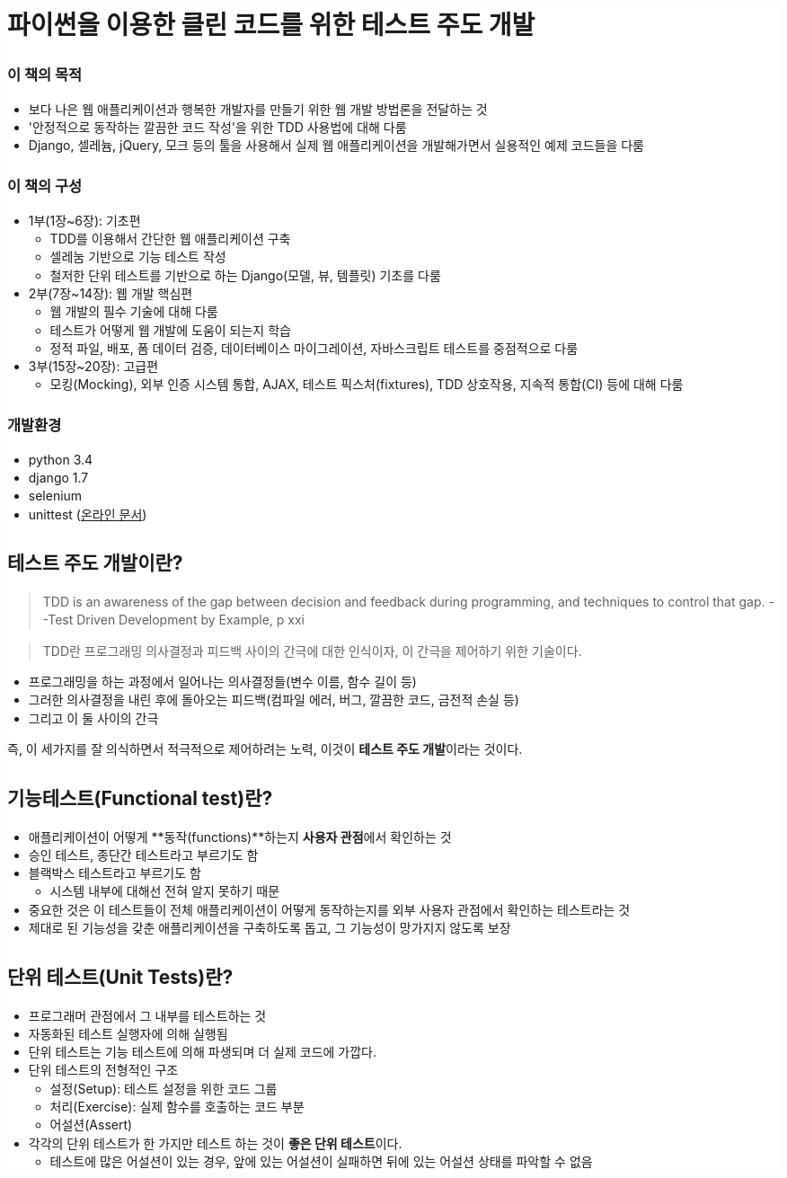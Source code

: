 파이썬을 이용한 클린 코드를 위한 테스트 주도 개발
=========================
### 이 책의 목적
* 보다 나은 웹 애플리케이션과 행복한 개발자를 만들기 위한 웹 개발 방법론을 전달하는 것
* '안정적으로 동작하는 깔끔한 코드 작성'을 위한 TDD 사용법에 대해 다룸
* Django, 셀레늄, jQuery, 모크 등의 툴을 사용해서 실제 웹 애플리케이션을 개발해가면서 실용적인 예제 코드들을 다룸
### 이 책의 구성
* 1부(1장~6장): 기초편
    - TDD를 이용해서 간단한 웹 애플리케이션 구축
    - 셀레눔 기반으로 기능 테스트 작성
    - 철저한 단위 테스트를 기반으로 하는 Django(모델, 뷰, 템플릿) 기초를 다룸
* 2부(7장~14장): 웹 개발 핵심편
    - 웹 개발의 필수 기술에 대해 다룸
    - 테스트가 어떻게 웹 개발에 도움이 되는지 학습
    - 정적 파일, 배포, 폼 데이터 검증, 데이터베이스 마이그레이션, 자바스크립트 테스트를 중점적으로 다룸
* 3부(15장~20장): 고급편
    - 모킹(Mocking), 외부 인증 시스템 통합, AJAX, 테스트 픽스처(fixtures), TDD 상호작용, 지속적 통합(CI) 등에 대해 다룸

### 개발환경
* python 3.4
* django 1.7
* selenium
* unittest ([온라인 문서](http://docs.python.org/3/library/unittest.html))

## 테스트 주도 개발이란? 
> TDD is an awareness of the gap between decision and feedback during programming, and techniques to control that gap. --Test Driven Development by Example, p xxi

> TDD란 프로그래밍 의사결정과 피드백 사이의 간극에 대한 인식이자, 이 간극을 제어하기 위한 기술이다.

* 프로그래밍을 하는 과정에서 일어나는 의사결정들(변수 이름, 함수 길이 등)
* 그러한 의사결정을 내린 후에 돌아오는 피드백(컴파일 에러, 버그, 깔끔한 코드, 금전적 손실 등)
* 그리고 이 둘 사이의 간극

즉, 이 세가지를 잘 의식하면서 적극적으로 제어하려는 노력, 이것이 **테스트 주도 개발**이라는 것이다. 

## 기능테스트(Functional test)란?
* 애플리케이션이 어떻게 **동작(functions)**하는지 **사용자 관점**에서 확인하는 것
* 승인 테스트, 종단간 테스트라고 부르기도 함
* 블랙박스 테스트라고 부르기도 함
    - 시스템 내부에 대해선 전혀 알지 못하기 때문
* 중요한 것은 이 테스트들이 전체 애플리케이션이 어떻게 동작하는지를 외부 사용자 관점에서 확인하는 테스트라는 것
* 제대로 된 기능성을 갖춘 애플리케이션을 구축하도록 돕고, 그 기능성이 망가지지 않도록 보장

## 단위 테스트(Unit Tests)란?
* 프로그래머 관점에서 그 내부를 테스트하는 것
* 자동화된 테스트 실행자에 의해 실행됨
* 단위 테스트는 기능 테스트에 의해 파생되며 더 실제 코드에 가깝다.
* 단위 테스트의 전형적인 구조
    - 설정(Setup): 테스트 설정을 위한 코드 그룹
    - 처리(Exercise): 실제 함수를 호출하는 코드 부분
    - 어설션(Assert)
* 각각의 단위 테스트가 한 가지만 테스트 하는 것이 **좋은 단위 테스트**이다.
    - 테스트에 많은 어설션이 있는 경우, 앞에 있는 어설션이 실패하면 뒤에 있는 어설션 상태를 파악할 수 없음
